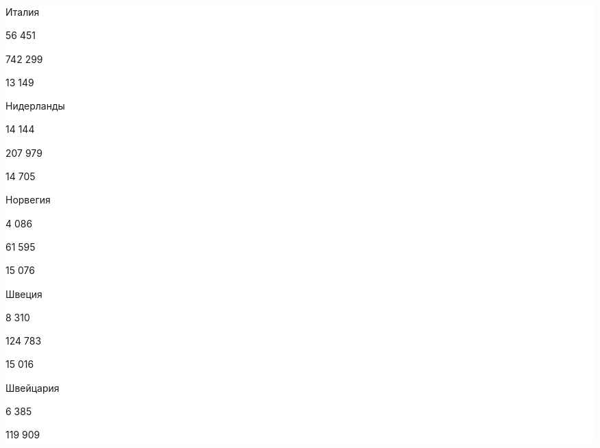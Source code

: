 




Италия


56 451


742 299


13 149






Нидерланды


14 144


207 979


14 705






Норвегия


4 086


61 595


15 076






Швеция


8 310


124 783


15 016






Швейцария


6 385


119 909
